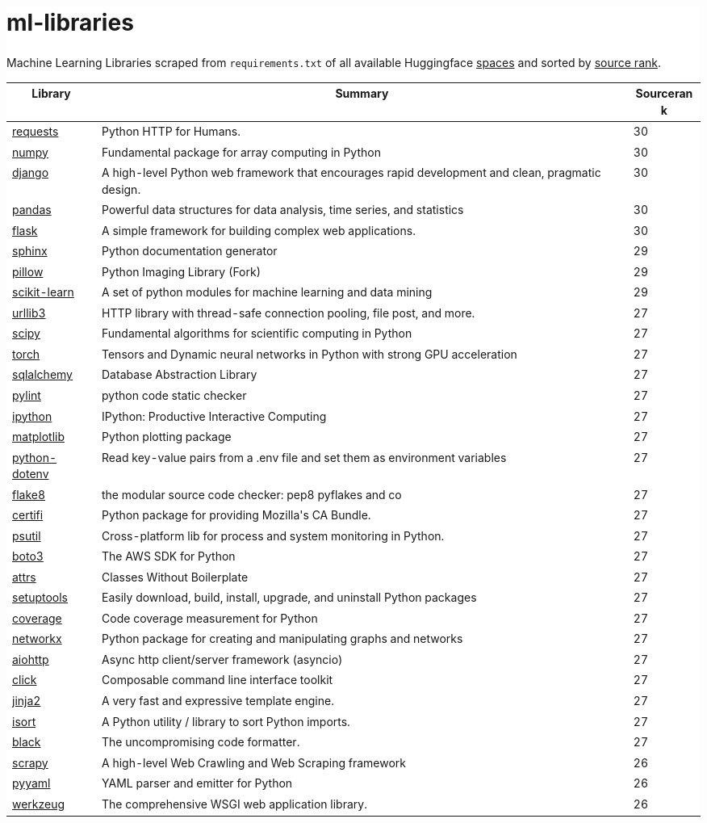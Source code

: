 # ml-libraries

Machine Learning Libraries scraped from `requirements.txt` of all available Huggingface [ spaces](https://huggingface.co/spaces) and sorted by [source rank](https://docs.libraries.io/overview.html#sourcerank).

|Library|Summary|Sourcerank|
|---|---|---|
|[requests](https://pypi.org/project/requests/)|Python HTTP for Humans.|30|
|[numpy](https://pypi.org/project/numpy/)|Fundamental package for array computing in Python|30|
|[django](https://pypi.org/project/Django/)|A high-level Python web framework that encourages rapid development and clean, pragmatic design.|30|
|[pandas](https://pypi.org/project/pandas/)|Powerful data structures for data analysis, time series, and statistics|30|
|[flask](https://pypi.org/project/Flask/)|A simple framework for building complex web applications.|30|
|[sphinx](https://pypi.org/project/Sphinx/)|Python documentation generator|29|
|[pillow](https://pypi.org/project/Pillow/)|Python Imaging Library (Fork)|29|
|[scikit-learn](https://pypi.org/project/scikit-learn/)|A set of python modules for machine learning and data mining|29|
|[urllib3](https://pypi.org/project/urllib3/)|HTTP library with thread-safe connection pooling, file post, and more.|27|
|[scipy](https://pypi.org/project/scipy/)|Fundamental algorithms for scientific computing in Python|27|
|[torch](https://pypi.org/project/torch/)|Tensors and Dynamic neural networks in Python with strong GPU acceleration|27|
|[sqlalchemy](https://pypi.org/project/SQLAlchemy/)|Database Abstraction Library|27|
|[pylint](https://pypi.org/project/pylint/)|python code static checker|27|
|[ipython](https://pypi.org/project/ipython/)|IPython: Productive Interactive Computing|27|
|[matplotlib](https://pypi.org/project/matplotlib/)|Python plotting package|27|
|[python-dotenv](https://github.com/theskumar/python-dotenv)|Read key-value pairs from a .env file and set them as environment variables|27|
|[flake8](https://github.com/pycqa/flake8)|the modular source code checker: pep8 pyflakes and co|27|
|[certifi](https://github.com/certifi/python-certifi)|Python package for providing Mozilla's CA Bundle.|27|
|[psutil](https://github.com/giampaolo/psutil)|Cross-platform lib for process and system monitoring in Python.|27|
|[boto3](https://github.com/boto/boto3)|The AWS SDK for Python|27|
|[attrs](https://pypi.org/project/attrs/)|Classes Without Boilerplate|27|
|[setuptools](https://github.com/pypa/setuptools)|Easily download, build, install, upgrade, and uninstall Python packages|27|
|[coverage](https://github.com/nedbat/coveragepy)|Code coverage measurement for Python|27|
|[networkx](https://pypi.org/project/networkx/)|Python package for creating and manipulating graphs and networks|27|
|[aiohttp](https://github.com/aio-libs/aiohttp)|Async http client/server framework (asyncio)|27|
|[click](https://pypi.org/project/click/)|Composable command line interface toolkit|27|
|[jinja2](https://pypi.org/project/Jinja2/)|A very fast and expressive template engine.|27|
|[isort](https://pypi.org/project/isort/)|A Python utility / library to sort Python imports.|27|
|[black](https://pypi.org/project/black/)|The uncompromising code formatter.|27|
|[scrapy](https://pypi.org/project/Scrapy/)|A high-level Web Crawling and Web Scraping framework|26|
|[pyyaml](https://pypi.org/project/PyYAML/)|YAML parser and emitter for Python|26|
|[werkzeug](https://pypi.org/project/Werkzeug/)|The comprehensive WSGI web application library.|26|